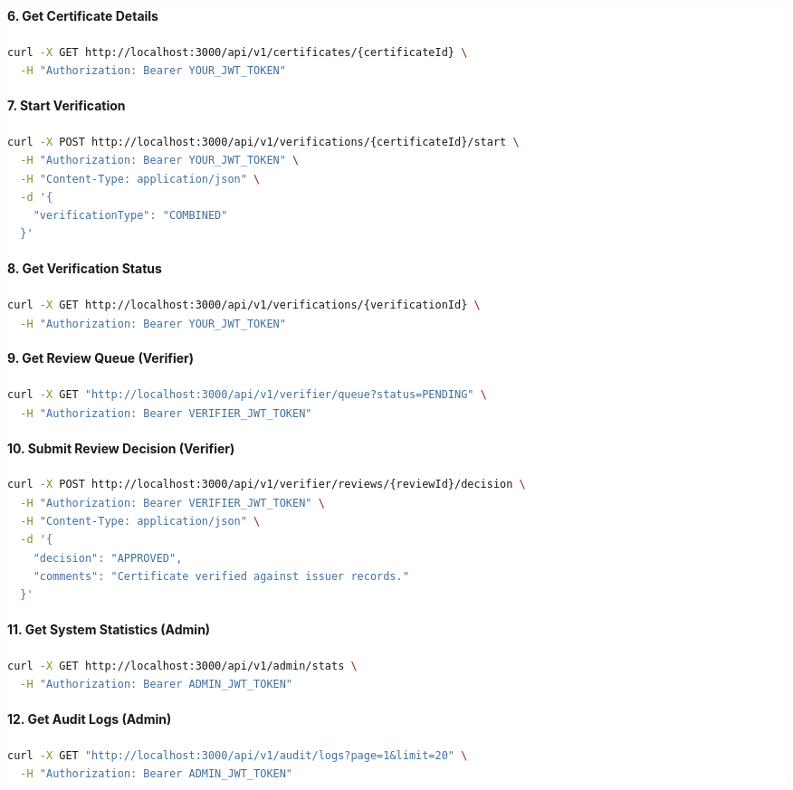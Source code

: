 #### 6. Get Certificate Details

```bash
curl -X GET http://localhost:3000/api/v1/certificates/{certificateId} \
  -H "Authorization: Bearer YOUR_JWT_TOKEN"
```

#### 7. Start Verification

```bash
curl -X POST http://localhost:3000/api/v1/verifications/{certificateId}/start \
  -H "Authorization: Bearer YOUR_JWT_TOKEN" \
  -H "Content-Type: application/json" \
  -d '{
    "verificationType": "COMBINED"
  }'
```

#### 8. Get Verification Status

```bash
curl -X GET http://localhost:3000/api/v1/verifications/{verificationId} \
  -H "Authorization: Bearer YOUR_JWT_TOKEN"
```

#### 9. Get Review Queue (Verifier)

```bash
curl -X GET "http://localhost:3000/api/v1/verifier/queue?status=PENDING" \
  -H "Authorization: Bearer VERIFIER_JWT_TOKEN"
```

#### 10. Submit Review Decision (Verifier)

```bash
curl -X POST http://localhost:3000/api/v1/verifier/reviews/{reviewId}/decision \
  -H "Authorization: Bearer VERIFIER_JWT_TOKEN" \
  -H "Content-Type: application/json" \
  -d '{
    "decision": "APPROVED",
    "comments": "Certificate verified against issuer records."
  }'
```

#### 11. Get System Statistics (Admin)

```bash
curl -X GET http://localhost:3000/api/v1/admin/stats \
  -H "Authorization: Bearer ADMIN_JWT_TOKEN"
```

#### 12. Get Audit Logs (Admin)

```bash
curl -X GET "http://localhost:3000/api/v1/audit/logs?page=1&limit=20" \
  -H "Authorization: Bearer ADMIN_JWT_TOKEN"
```
